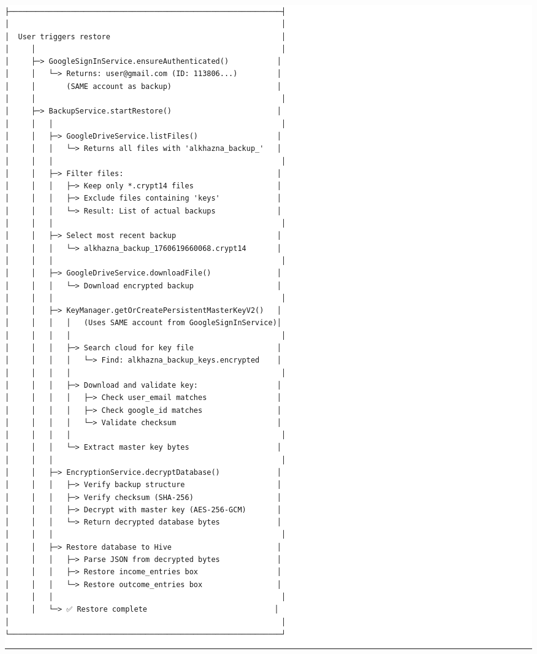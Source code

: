 ```
├──────────────────────────────────────────────────────────────┤
│                                                              │
│  User triggers restore                                       │
│     │                                                        │
│     ├─> GoogleSignInService.ensureAuthenticated()           │
│     │   └─> Returns: user@gmail.com (ID: 113806...)         │
│     │       (SAME account as backup)                        │
│     │                                                        │
│     ├─> BackupService.startRestore()                        │
│     │   │                                                    │
│     │   ├─> GoogleDriveService.listFiles()                  │
│     │   │   └─> Returns all files with 'alkhazna_backup_'   │
│     │   │                                                    │
│     │   ├─> Filter files:                                   │
│     │   │   ├─> Keep only *.crypt14 files                   │
│     │   │   ├─> Exclude files containing 'keys'             │
│     │   │   └─> Result: List of actual backups              │
│     │   │                                                    │
│     │   ├─> Select most recent backup                       │
│     │   │   └─> alkhazna_backup_1760619660068.crypt14       │
│     │   │                                                    │
│     │   ├─> GoogleDriveService.downloadFile()               │
│     │   │   └─> Download encrypted backup                   │
│     │   │                                                    │
│     │   ├─> KeyManager.getOrCreatePersistentMasterKeyV2()   │
│     │   │   │   (Uses SAME account from GoogleSignInService)│
│     │   │   │                                                │
│     │   │   ├─> Search cloud for key file                   │
│     │   │   │   └─> Find: alkhazna_backup_keys.encrypted    │
│     │   │   │                                                │
│     │   │   ├─> Download and validate key:                  │
│     │   │   │   ├─> Check user_email matches                │
│     │   │   │   ├─> Check google_id matches                 │
│     │   │   │   └─> Validate checksum                       │
│     │   │   │                                                │
│     │   │   └─> Extract master key bytes                    │
│     │   │                                                    │
│     │   ├─> EncryptionService.decryptDatabase()             │
│     │   │   ├─> Verify backup structure                     │
│     │   │   ├─> Verify checksum (SHA-256)                   │
│     │   │   ├─> Decrypt with master key (AES-256-GCM)       │
│     │   │   └─> Return decrypted database bytes             │
│     │   │                                                    │
│     │   ├─> Restore database to Hive                        │
│     │   │   ├─> Parse JSON from decrypted bytes             │
│     │   │   ├─> Restore income_entries box                  │
│     │   │   └─> Restore outcome_entries box                 │
│     │   │                                                    │
│     │   └─> ✅ Restore complete                             │
│                                                              │
└──────────────────────────────────────────────────────────────┘
```

---